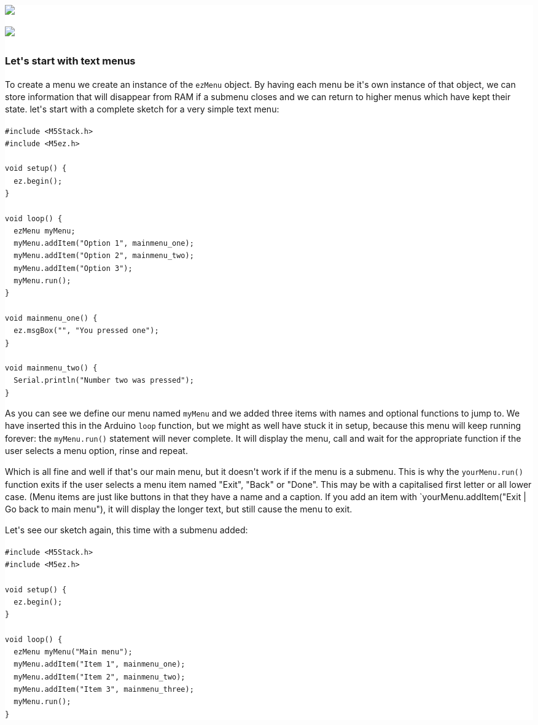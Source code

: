 ![](images/ezMenu1.png)

![](images/ezMenu2.png)


### Let's start with text menus

To create a menu we create an instance of the `ezMenu` object. By having each menu be it's own instance of that object, we can store information that will disappear from RAM if a submenu closes and we can return to higher menus which have kept their state. let's start with a complete sketch for a very simple text menu:

```
#include <M5Stack.h>
#include <M5ez.h>

void setup() {
  ez.begin();
}

void loop() {
  ezMenu myMenu;
  myMenu.addItem("Option 1", mainmenu_one);
  myMenu.addItem("Option 2", mainmenu_two);
  myMenu.addItem("Option 3");
  myMenu.run();  
}

void mainmenu_one() {
  ez.msgBox("", "You pressed one");
}

void mainmenu_two() {
  Serial.println("Number two was pressed");
}
```

As you can see we define our menu named `myMenu` and we added three items with names and optional functions to jump to. We have inserted this in the Arduino `loop` function, but we might as well have stuck it in setup, because this menu will keep running forever: the `myMenu.run()` statement will never complete. It will display the menu, call and wait for the appropriate function if the user selects a menu option, rinse and repeat.

Which is all fine and well if that's our main menu, but it doesn't work if if the menu is a submenu. This is why the `yourMenu.run()` function exits if the user selects a menu item named "Exit", "Back" or "Done". This may be with a capitalised first letter or all lower case. (Menu items are just like buttons in that they have a name and a caption. If you add an item with `yourMenu.addItem("Exit | Go back to main menu"), it will display the longer text, but still cause the menu to exit.

Let's see our sketch again, this time with a submenu added:

```
#include <M5Stack.h>
#include <M5ez.h>

void setup() {
  ez.begin(); 
}

void loop() {
  ezMenu myMenu("Main menu");
  myMenu.addItem("Item 1", mainmenu_one);
  myMenu.addItem("Item 2", mainmenu_two);
  myMenu.addItem("Item 3", mainmenu_three);
  myMenu.run();    
}
```